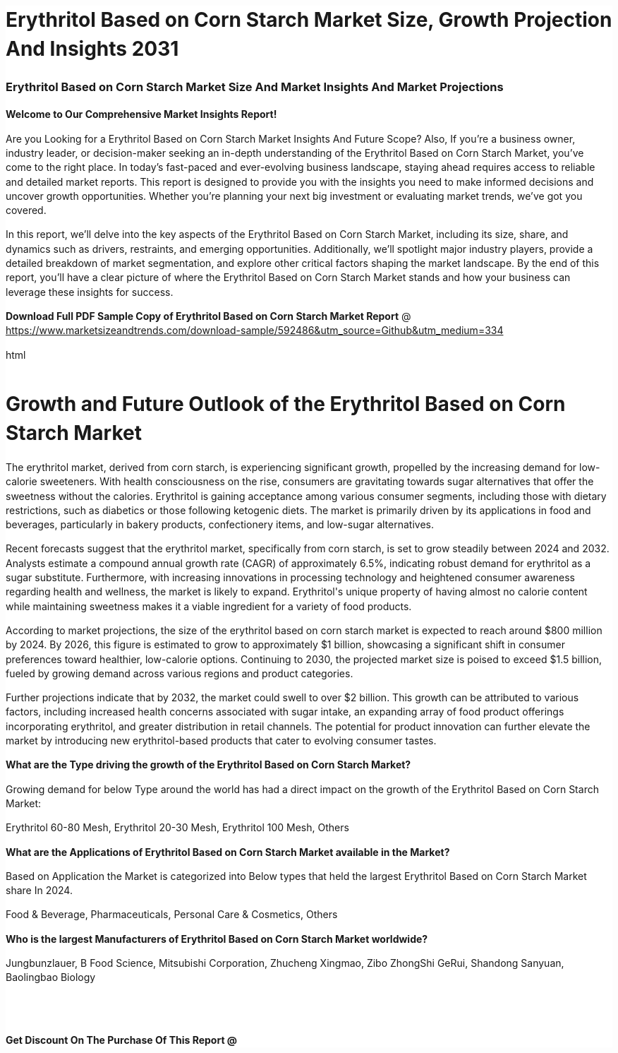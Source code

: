 <h1> Erythritol Based on Corn Starch Market Size, Growth Projection And Insights 2031</h1><div class="" data-test-id=""><h3><span class="">Erythritol Based on Corn Starch Market Size And Market Insights And Market Projections</span></h3></div><div class="" data-test-id=""><p><strong>Welcome to Our Comprehensive Market Insights Report!</strong></p><p>Are you Looking for a Erythritol Based on Corn Starch Market Insights And Future Scope? Also, If you&rsquo;re a business owner, industry leader, or decision-maker seeking an in-depth understanding of the Erythritol Based on Corn Starch Market, you&rsquo;ve come to the right place. In today&rsquo;s fast-paced and ever-evolving business landscape, staying ahead requires access to reliable and detailed market reports. This report is designed to provide you with the insights you need to make informed decisions and uncover growth opportunities. Whether you&rsquo;re planning your next big investment or evaluating market trends, we&rsquo;ve got you covered.</p><p>In this report, we&rsquo;ll delve into the key aspects of the Erythritol Based on Corn Starch Market, including its size, share, and dynamics such as drivers, restraints, and emerging opportunities. Additionally, we&rsquo;ll spotlight major industry players, provide a detailed breakdown of market segmentation, and explore other critical factors shaping the market landscape. By the end of this report, you&rsquo;ll have a clear picture of where the Erythritol Based on Corn Starch Market stands and how your business can leverage these insights for success.</p><p><strong>Download Full PDF Sample Copy of Erythritol Based on Corn Starch Market Report</strong> @ <a href="https://www.marketsizeandtrends.com/download-sample/592486&utm_source=Github&utm_medium=334" target="_blank">https://www.marketsizeandtrends.com/download-sample/592486&utm_source=Github&utm_medium=334</a></p></div><div class="" data-test-id=""><p><span class="">html<!DOCTYPE html><html lang="en"><head> <meta charset="UTF-8"> <meta name="viewport" content="width=device-width, initial-scale=1.0"> <title>Erythritol Based on Corn Starch Market Analysis</title></head><body> <h1>Growth and Future Outlook of the Erythritol Based on Corn Starch Market</h1> <p>The erythritol market, derived from corn starch, is experiencing significant growth, propelled by the increasing demand for low-calorie sweeteners. With health consciousness on the rise, consumers are gravitating towards sugar alternatives that offer the sweetness without the calories. Erythritol is gaining acceptance among various consumer segments, including those with dietary restrictions, such as diabetics or those following ketogenic diets. The market is primarily driven by its applications in food and beverages, particularly in bakery products, confectionery items, and low-sugar alternatives.</p> <p>Recent forecasts suggest that the erythritol market, specifically from corn starch, is set to grow steadily between 2024 and 2032. Analysts estimate a compound annual growth rate (CAGR) of approximately 6.5%, indicating robust demand for erythritol as a sugar substitute. Furthermore, with increasing innovations in processing technology and heightened consumer awareness regarding health and wellness, the market is likely to expand. Erythritol's unique property of having almost no calorie content while maintaining sweetness makes it a viable ingredient for a variety of food products.</p> <p><strong></strong></p> <p>According to market projections, the size of the erythritol based on corn starch market is expected to reach around $800 million by 2024. By 2026, this figure is estimated to grow to approximately $1 billion, showcasing a significant shift in consumer preferences toward healthier, low-calorie options. Continuing to 2030, the projected market size is poised to exceed $1.5 billion, fueled by growing demand across various regions and product categories.</p> <p>Further projections indicate that by 2032, the market could swell to over $2 billion. This growth can be attributed to various factors, including increased health concerns associated with sugar intake, an expanding array of food product offerings incorporating erythritol, and greater distribution in retail channels. The potential for product innovation can further elevate the market by introducing new erythritol-based products that cater to evolving consumer tastes.</p></body></html></span></p><p><strong><span class="">What are the&nbsp;Type driving the growth of the Erythritol Based on Corn Starch Market?</span></strong></p></div><div class="" data-test-id=""><p><span class="">Growing demand for below Type around the world has had a direct impact on the growth of the Erythritol Based on Corn Starch Market:</span></p></div><div class="" data-test-id=""><p>Erythritol 60-80 Mesh, Erythritol 20-30 Mesh, Erythritol 100 Mesh, Others</p><p><span class=""><strong>What are the&nbsp;Applications&nbsp;of Erythritol Based on Corn Starch Market available in the Market?</strong></span></p></div><div class="" data-test-id=""><p><span class="">Based on Application the Market is categorized into Below types that held the largest Erythritol Based on Corn Starch Market share In 2024.</span></p></div><div class="" data-test-id=""><p><span class="">Food & Beverage, Pharmaceuticals, Personal Care & Cosmetics, Others</span></p><p><span class=""><strong>Who is the largest Manufacturers of Erythritol Based on Corn Starch Market worldwide?</strong></span></p></div><div class="" data-test-id=""><p><span class="">Jungbunzlauer, B Food Science, Mitsubishi Corporation, Zhucheng Xingmao, Zibo ZhongShi GeRui, Shandong Sanyuan, Baolingbao Biology</span></p></div><div class="" data-test-id="">&nbsp;</div><div class="" data-test-id="">&nbsp;</div><div class="" data-test-id=""><p><span class=""><strong>Get Discount On The Purchase Of This Report @</strong>
